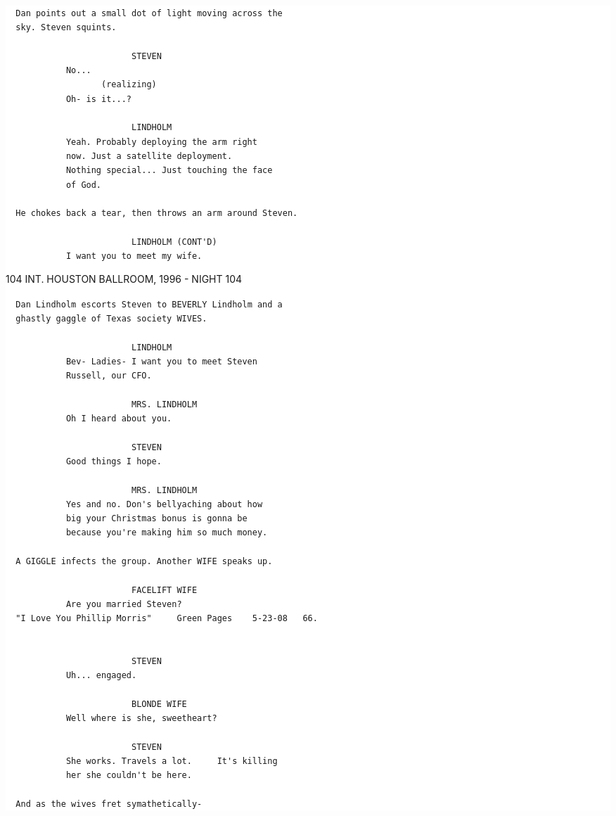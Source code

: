       Dan points out a small dot of light moving across the
      sky. Steven squints.

                             STEVEN
                No...
                       (realizing)
                Oh- is it...?

                             LINDHOLM
                Yeah. Probably deploying the arm right
                now. Just a satellite deployment.
                Nothing special... Just touching the face
                of God.

      He chokes back a tear, then throws an arm around Steven.

                             LINDHOLM (CONT'D)
                I want you to meet my wife.


104   INT. HOUSTON BALLROOM, 1996 - NIGHT                        104

      Dan Lindholm escorts Steven to BEVERLY Lindholm and a
      ghastly gaggle of Texas society WIVES.

                             LINDHOLM
                Bev- Ladies- I want you to meet Steven
                Russell, our CFO.

                             MRS. LINDHOLM
                Oh I heard about you.

                             STEVEN
                Good things I hope.

                             MRS. LINDHOLM
                Yes and no. Don's bellyaching about how
                big your Christmas bonus is gonna be
                because you're making him so much money.

      A GIGGLE infects the group. Another WIFE speaks up.

                             FACELIFT WIFE
                Are you married Steven?
      "I Love You Phillip Morris"     Green Pages    5-23-08   66.


                             STEVEN
                Uh... engaged.

                             BLONDE WIFE
                Well where is she, sweetheart?

                             STEVEN
                She works. Travels a lot.     It's killing
                her she couldn't be here.

      And as the wives fret symathetically-

